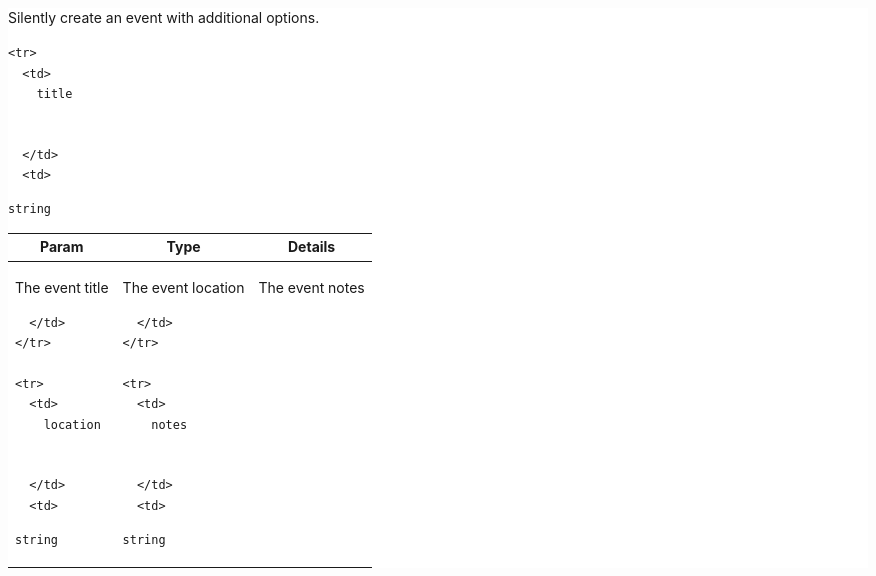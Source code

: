 </h3>

Silently create an event with additional options.



<table class="table param-table" style="margin:0;">
  <thead>
    <tr>
      <th>Param</th>
      <th>Type</th>
      <th>Details</th>
    </tr>
  </thead>
  <tbody>
    
    <tr>
      <td>
        title
        
        
      </td>
      <td>
        
  <code>string</code>
      </td>
      <td>
        <p>The event title</p>

        
      </td>
    </tr>
    
    <tr>
      <td>
        location
        
        
      </td>
      <td>
        
  <code>string</code>
      </td>
      <td>
        <p>The event location</p>

        
      </td>
    </tr>
    
    <tr>
      <td>
        notes
        
        
      </td>
      <td>
        
  <code>string</code>
      </td>
      <td>
        <p>The event notes</p>
